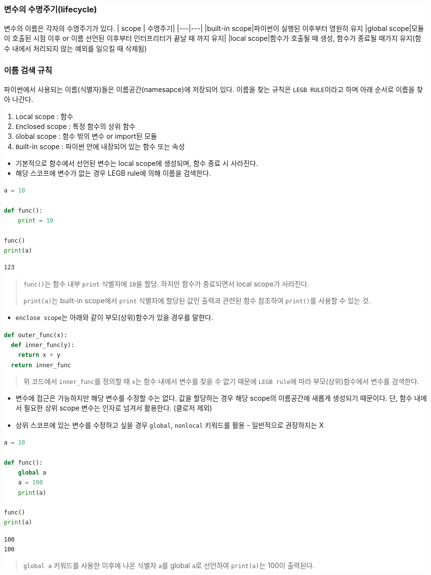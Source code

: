 ### 변수의 수명주기(lifecycle)
변수의 이름은 각자의 수명주기가 있다.
| scope | 수명주기|
|---|---|
|built-in scope|파이썬이 실행된 이후부터 영원히 유지
|global scope|모듈이 호출된 시점 이후 or 이름 선언된 이후부터 인터프리터가 끝날 때 까지 유지|
|local scope|함수가 호출될 때 생성, 함수가 종료될 때가지 유지(함수 내에서 처리되지 않는 예외를 일으킬 때 삭제됨)
  

### 이름 검색 규칙
파이썬에서 사용되는 이름(식별자)들은 이름공간(namesapce)에 저장되어 있다. 이름을 찾는 규칙은 `LEGB RULE`이라고 하며 아래 순서로 이름을 찾아 나간다.
1. `L`ocal scope : 함수
2. `E`nclosed scope : 특정 함수의 상위 함수
3. `G`lobal scope : 함수 밖의 변수 or import된 모듈
4. `B`uilt-in scope : 파이썬 안에 내장되어 있는 함수 또는 속성
- 기본적으로 함수에서 선언된 변수는 local scope에 생성되며, 함수 종료 시 사라진다.
- 해당 스코프에 변수가 없는 경우 LEGB rule에 의해 이름을 검색한다.

```python
a = 10

def func():
    print = 10

func()
print(a)
```
```
123
```
> `func()`는 함수 내부 `print` 식별자에 `10`을 할당. 하지만 함수가 종료되면서 local scope가 사라진다.
>
> `print(a)`는 built-in scope에서 `print` 식별자에 할당된 값인 출력과 관련된 함수 참조하여 `print()`를 사용할 수 있는 것.
- `enclose scope`는 아래와 같이 부모(상위)함수가 있을 경우를 말한다.
```python
def outer_func(x):
  def inner_func(y):
    return x + y
  return inner_func
```
> 위 코드에서 `inner_func`를 정의할 때 `x`는 함수 내에서 변수를 찾을 수 없기 때문에 `LEGB rule`에 따라 부모(상위)함수에서 변수를 검색한다.

- 변수에 접근은 가능하지만 해당 변수를 수정할 수는 없다. 값을 할당하는 경우 해당 scope의 이름공간에 새롭게 생성되기 때문이다. 단, 함수 내에서 필요한 상위 scope 변수는 인자로 넘겨서 활용한다. (클로저 제외)

- 상위 스코프에 있는 변수를 수정하고 싶을 경우 `global`, `nonlocal` 키워드를 활용 - 일반적으로 권장하지는 X
```python
a = 10

def func():
    global a
    a = 100
    print(a)

func()
print(a)
```
```
100
100
```
> `global a` 키워드를 사용한 이후에 나온 식별자 `a`를 global `a`로 선언하여 `print(a)`는 100이 출력된다.
